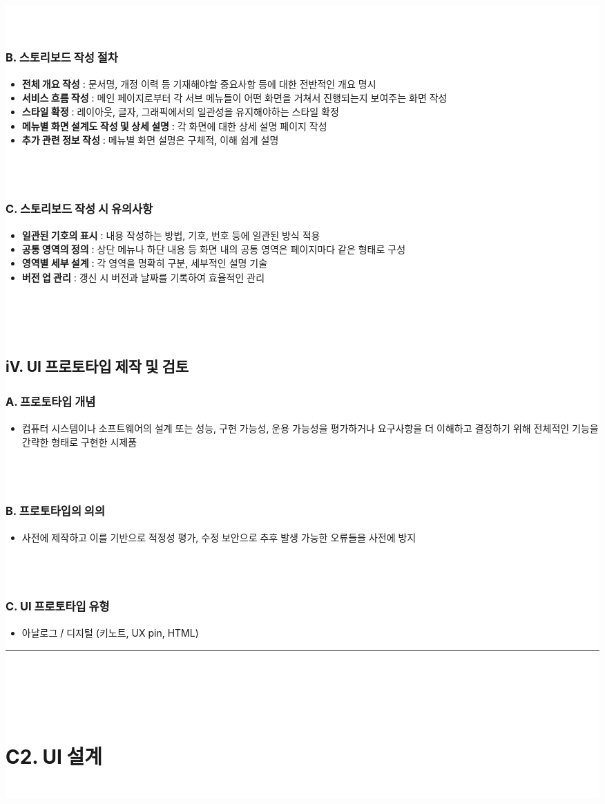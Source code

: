 <br>
<br>

### B. 스토리보드 작성 절차
  - **전체 개요 작성** : 문서명, 개정 이력 등 기재해야할 중요사항 등에 대한 전반적인 개요 명시
  - **서비스 흐름 작성** : 메인 페이지로부터 각 서브 메뉴들이 어떤 화면을 거쳐서 진행되는지 보여주는 화면 작성
  - **스타일 확정** : 레이아웃, 글자, 그래픽에서의 일관성을 유지해야하는 스타일 확정
  - **메뉴별 화면 설계도 작성 및 상세 설명** : 각 화면에 대한 상세 설명 페이지 작성
  - **추가 관련 정보 작성** : 메뉴별 화면 설명은 구체적, 이해 쉽게 설명

<br>
<br>

### C. 스토리보드 작성 시 유의사항
  - **일관된 기호의 표시** : 내용 작성하는 방법, 기호, 번호 등에 일관된 방식 적용
  - **공통 영역의 정의** : 상단 메뉴나 하단 내용 등 화면 내의 공통 영역은 페이지마다 같은 형태로 구성
  - **영역별 세부 설계** : 각 영역을 명확히 구분, 세부적인 설명 기술
  - **버전 업 관리** : 갱신 시 버전과 날짜를 기록하여 효율적인 관리

<br>
<br>
<br>

## iV. UI 프로토타입 제작 및 검토

### A. 프로토타입 개념
  - 컴퓨터 시스템이나 소프트웨어의 설계 또는 성능, 구현 가능성, 운용 가능성을 평가하거나 요구사항을 더 이해하고 결정하기 위해 전체적인 기능을 간략한 형태로 구현한 시제품

<br>
<br>

### B. 프로토타입의 의의
  - 사전에 제작하고 이를 기반으로 적정성 평가, 수정 보안으로 추후 발생 가능한 오류들을 사전에 방지

<br>
<br>

### C. UI 프로토타입 유형
  - 아날로그 / 디지털 (키노트, UX pin, HTML)

***

<br>
<br>
<br>
<br>

# C2. UI 설계

<br>
